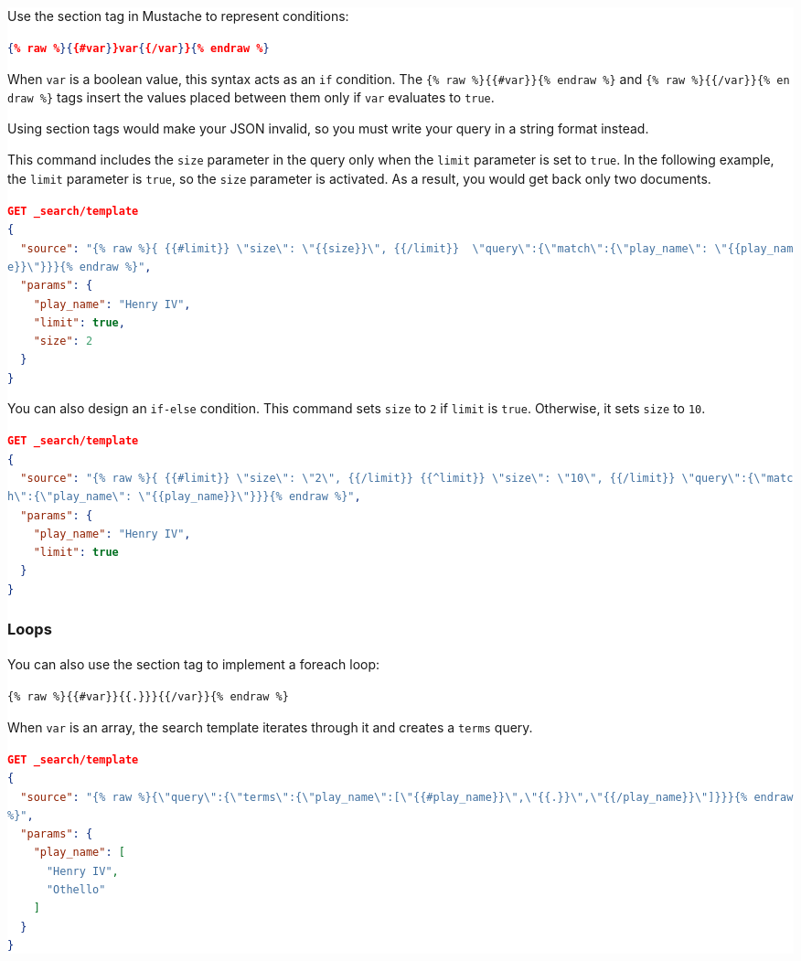 Use the section tag in Mustache to represent conditions:

```json
{% raw %}{{#var}}var{{/var}}{% endraw %}
```

When `var` is a boolean value, this syntax acts as an `if` condition. The `{% raw %}{{#var}}{% endraw %}` and `{% raw %}{{/var}}{% endraw %}` tags insert the values placed between them only if `var` evaluates to `true`.

Using section tags would make your JSON invalid, so you must write your query in a string format instead.

This command includes the `size` parameter in the query only when the `limit` parameter is set to `true`.
In the following example, the `limit` parameter is `true`, so the `size` parameter is activated. As a result, you would get back only two documents.

```json
GET _search/template
{
  "source": "{% raw %}{ {{#limit}} \"size\": \"{{size}}\", {{/limit}}  \"query\":{\"match\":{\"play_name\": \"{{play_name}}\"}}}{% endraw %}",
  "params": {
    "play_name": "Henry IV",
    "limit": true,
    "size": 2
  }
}
```

You can also design an `if-else` condition.
This command sets `size` to `2` if `limit` is `true`. Otherwise, it sets `size` to `10`.

```json
GET _search/template
{
  "source": "{% raw %}{ {{#limit}} \"size\": \"2\", {{/limit}} {{^limit}} \"size\": \"10\", {{/limit}} \"query\":{\"match\":{\"play_name\": \"{{play_name}}\"}}}{% endraw %}",
  "params": {
    "play_name": "Henry IV",
    "limit": true
  }
}
```

### Loops

You can also use the section tag to implement a foreach loop:

```
{% raw %}{{#var}}{{.}}}{{/var}}{% endraw %}
```

When `var` is an array, the search template iterates through it and creates a `terms` query.

```json
GET _search/template
{
  "source": "{% raw %}{\"query\":{\"terms\":{\"play_name\":[\"{{#play_name}}\",\"{{.}}\",\"{{/play_name}}\"]}}}{% endraw %}",
  "params": {
    "play_name": [
      "Henry IV",
      "Othello"
    ]
  }
}
```
